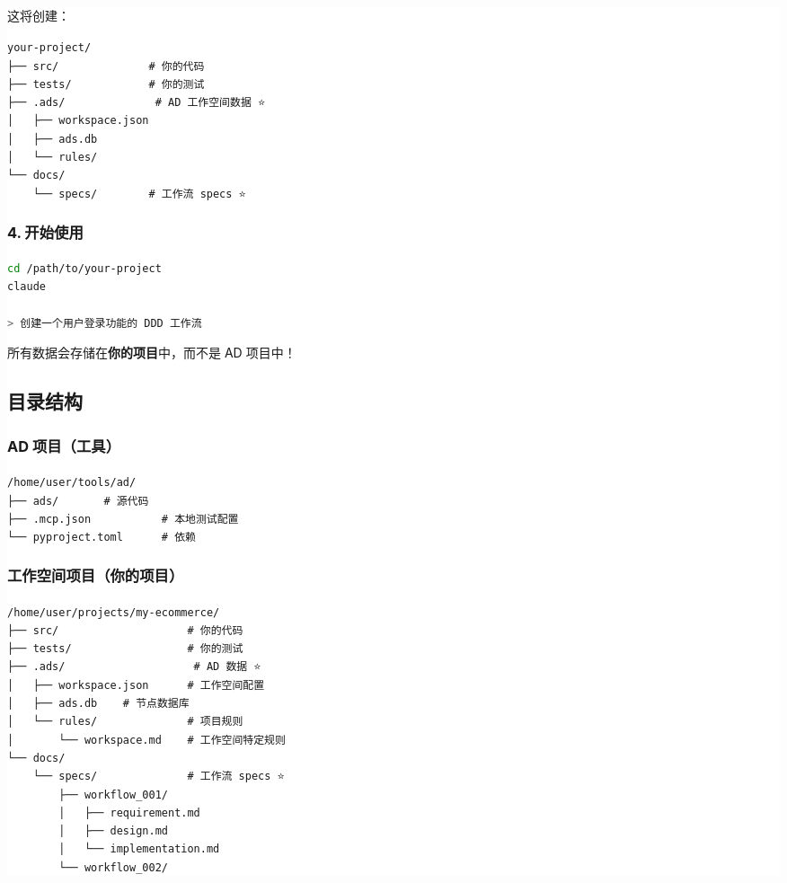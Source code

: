 这将创建：

```
your-project/
├── src/              # 你的代码
├── tests/            # 你的测试
├── .ads/              # AD 工作空间数据 ⭐
│   ├── workspace.json
│   ├── ads.db
│   └── rules/
└── docs/
    └── specs/        # 工作流 specs ⭐
```

### 4. 开始使用

```bash
cd /path/to/your-project
claude

> 创建一个用户登录功能的 DDD 工作流
```

所有数据会存储在**你的项目**中，而不是 AD 项目中！

## 目录结构

### AD 项目（工具）

```
/home/user/tools/ad/
├── ads/       # 源代码
├── .mcp.json           # 本地测试配置
└── pyproject.toml      # 依赖
```

### 工作空间项目（你的项目）

```
/home/user/projects/my-ecommerce/
├── src/                    # 你的代码
├── tests/                  # 你的测试
├── .ads/                    # AD 数据 ⭐
│   ├── workspace.json      # 工作空间配置
│   ├── ads.db    # 节点数据库
│   └── rules/              # 项目规则
│       └── workspace.md    # 工作空间特定规则
└── docs/
    └── specs/              # 工作流 specs ⭐
        ├── workflow_001/
        │   ├── requirement.md
        │   ├── design.md
        │   └── implementation.md
        └── workflow_002/
```
